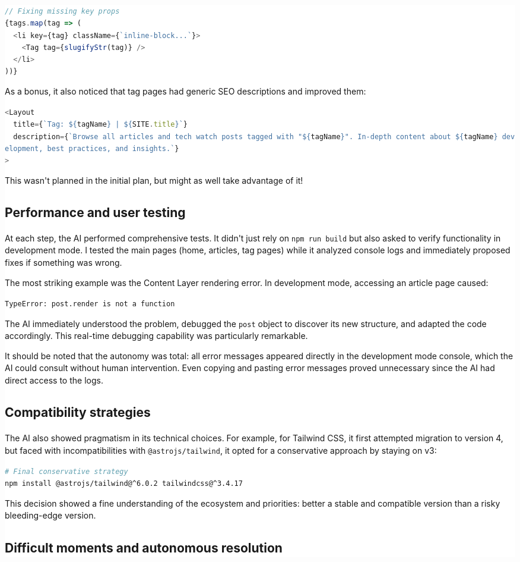```typescript
// Fixing missing key props
{tags.map(tag => (
  <li key={tag} className={`inline-block...`}>
    <Tag tag={slugifyStr(tag)} />
  </li>
))}
```

As a bonus, it also noticed that tag pages had generic SEO descriptions and improved them:

```typescript
<Layout
  title={`Tag: ${tagName} | ${SITE.title}`}
  description={`Browse all articles and tech watch posts tagged with "${tagName}". In-depth content about ${tagName} development, best practices, and insights.`}
>
```

This wasn't planned in the initial plan, but might as well take advantage of it!

## Performance and user testing

At each step, the AI performed comprehensive tests. It didn't just rely on `npm run build` but also asked to verify functionality in development mode. I tested the main pages (home, articles, tag pages) while it analyzed console logs and immediately proposed fixes if something was wrong.

The most striking example was the Content Layer rendering error. In development mode, accessing an article page caused:

```
TypeError: post.render is not a function
```

The AI immediately understood the problem, debugged the `post` object to discover its new structure, and adapted the code accordingly. This real-time debugging capability was particularly remarkable.

It should be noted that the autonomy was total: all error messages appeared directly in the development mode console, which the AI could consult without human intervention. Even copying and pasting error messages proved unnecessary since the AI had direct access to the logs.

## Compatibility strategies

The AI also showed pragmatism in its technical choices. For example, for Tailwind CSS, it first attempted migration to version 4, but faced with incompatibilities with `@astrojs/tailwind`, it opted for a conservative approach by staying on v3:

```bash
# Final conservative strategy
npm install @astrojs/tailwind@^6.0.2 tailwindcss@^3.4.17
```

This decision showed a fine understanding of the ecosystem and priorities: better a stable and compatible version than a risky bleeding-edge version.

## Difficult moments and autonomous resolution
